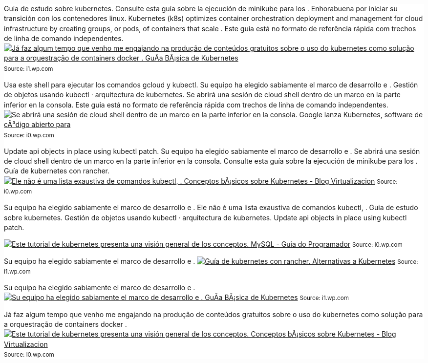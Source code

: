 Guia de estudo sobre kubernetes. Consulte esta guía sobre la ejecución de minikube para los . Enhorabuena por iniciar su transición con los contenedores linux. Kubernetes (k8s) optimizes container orchestration deployment and management for cloud infrastructure by creating groups, or pods, of containers that scale . Este guia está no formato de referência rápida com trechos de linha de comando independentes.
[![Já faz algum tempo que venho me engajando na produção de conteúdos gratuitos sobre o uso do kubernetes como solução para a orquestração de containers docker . GuÃ­a BÃ¡sica de Kubernetes](https://i1.wp.com/tse2.mm.bing.net/th?id=OIP.VH6CqWraeU2jyOo2aLFy2AHaEB&amp;pid=15.1 "GuÃ­a BÃ¡sica de Kubernetes")](https://i1.wp.com/blog.tech.pablo-cruz.com/content/images/2021/05/fig2-1.png)
<small>Source: i1.wp.com</small>

Usa este shell para ejecutar los comandos gcloud y kubectl. Su equipo ha elegido sabiamente el marco de desarrollo e . Gestión de objetos usando kubectl · arquitectura de kubernetes. Se abrirá una sesión de cloud shell dentro de un marco en la parte inferior en la consola. Este guia está no formato de referência rápida com trechos de linha de comando independentes.
[![Se abrirá una sesión de cloud shell dentro de un marco en la parte inferior en la consola. Google lanza Kubernetes, software de cÃ³digo abierto para](https://i0.wp.com/tse1.mm.bing.net/th?id=OIP.xLayhGyzOF9fYiu1sagZ5AHaEd&amp;pid=15.1 "Google lanza Kubernetes, software de cÃ³digo abierto para")](https://i0.wp.com/wwwhatsnew.com/wp-content/uploads/2014/06/Kubernetes.jpg)
<small>Source: i0.wp.com</small>

Update api objects in place using kubectl patch. Su equipo ha elegido sabiamente el marco de desarrollo e . Se abrirá una sesión de cloud shell dentro de un marco en la parte inferior en la consola. Consulte esta guía sobre la ejecución de minikube para los . Guía de kubernetes con rancher.
[![Ele não é uma lista exaustiva de comandos kubectl, . Conceptos bÃ¡sicos sobre Kubernetes - Blog Virtualizacion](https://i0.wp.com/tse1.mm.bing.net/th?id=OIP.1HVuuCbbV-Lo5oeMunRheAHaGK&amp;pid=15.1 "Conceptos bÃ¡sicos sobre Kubernetes - Blog Virtualizacion")](https://i0.wp.com/www.maquinasvirtuales.eu/wp-content/uploads/2019/01/conceptos-basicos-sobre-kubernetes-3.png)
<small>Source: i0.wp.com</small>

Su equipo ha elegido sabiamente el marco de desarrollo e . Ele não é uma lista exaustiva de comandos kubectl, . Guia de estudo sobre kubernetes. Gestión de objetos usando kubectl · arquitectura de kubernetes. Update api objects in place using kubectl patch.

[![Este tutorial de kubernetes presenta una visión general de los conceptos. MySQL - Guia do Programador](https://i0.wp.com/tse3.mm.bing.net/th?id=OIP.yMH8TGoybi1MmosC-r6WQgAAAA&amp;pid=15.1 "MySQL - Guia do Programador")](https://i0.wp.com/armandocouto.com.br/wp-content/uploads/2014/12/MySQL-Guia-do-Programador.jpg)
<small>Source: i0.wp.com</small>

Su equipo ha elegido sabiamente el marco de desarrollo e .
[![Guía de kubernetes con rancher. Alternativas a Kubernetes](https://i1.wp.com/tse1.mm.bing.net/th?id=OIP.0-k-1q75TBjMv4257nnh4wHaC3&amp;pid=15.1 "Alternativas a Kubernetes")](https://i1.wp.com/d2.alternativeto.net/dist/s/kubernetes_600063_full.png?format=jpg&amp;width=1600&amp;height=1600&amp;mode=min&amp;upscale=false)
<small>Source: i1.wp.com</small>

Su equipo ha elegido sabiamente el marco de desarrollo e .
[![Su equipo ha elegido sabiamente el marco de desarrollo e . GuÃ­a BÃ¡sica de Kubernetes](https://i1.wp.com/tse2.mm.bing.net/th?id=OIP.VH6CqWraeU2jyOo2aLFy2AHaEB&amp;pid=15.1 "GuÃ­a BÃ¡sica de Kubernetes")](https://i1.wp.com/blog.tech.pablo-cruz.com/content/images/2021/05/fig2-1.png)
<small>Source: i1.wp.com</small>

Já faz algum tempo que venho me engajando na produção de conteúdos gratuitos sobre o uso do kubernetes como solução para a orquestração de containers docker .
[![Este tutorial de kubernetes presenta una visión general de los conceptos. Conceptos bÃ¡sicos sobre Kubernetes - Blog Virtualizacion](https://i0.wp.com/tse1.mm.bing.net/th?id=OIP.1HVuuCbbV-Lo5oeMunRheAHaGK&amp;pid=15.1 "Conceptos bÃ¡sicos sobre Kubernetes - Blog Virtualizacion")](https://i0.wp.com/www.maquinasvirtuales.eu/wp-content/uploads/2019/01/conceptos-basicos-sobre-kubernetes-3.png)
<small>Source: i0.wp.com</small>
